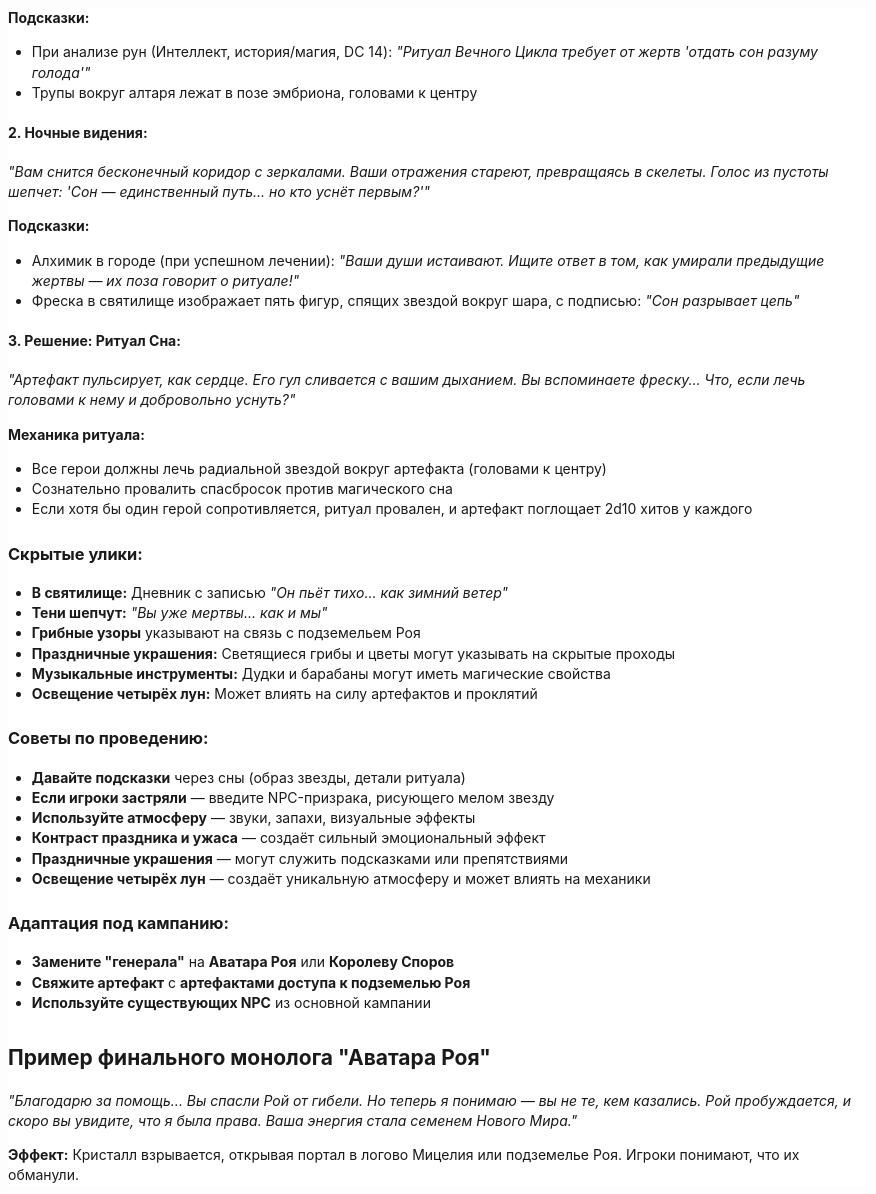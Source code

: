 **Подсказки:**
- При анализе рун (Интеллект, история/магия, DC 14): *"Ритуал Вечного Цикла требует от жертв 'отдать сон разуму голода'"*
- Трупы вокруг алтаря лежат в позе эмбриона, головами к центру

#### **2. Ночные видения:**
*"Вам снится бесконечный коридор с зеркалами. Ваши отражения стареют, превращаясь в скелеты. Голос из пустоты шепчет: 'Сон — единственный путь... но кто уснёт первым?'"*

**Подсказки:**
- Алхимик в городе (при успешном лечении): *"Ваши души истаивают. Ищите ответ в том, как умирали предыдущие жертвы — их поза говорит о ритуале!"*
- Фреска в святилище изображает пять фигур, спящих звездой вокруг шара, с подписью: *"Сон разрывает цепь"*

#### **3. Решение: Ритуал Сна:**
*"Артефакт пульсирует, как сердце. Его гул сливается с вашим дыханием. Вы вспоминаете фреску... Что, если лечь головами к нему и добровольно уснуть?"*

**Механика ритуала:**
- Все герои должны лечь радиальной звездой вокруг артефакта (головами к центру)
- Сознательно провалить спасбросок против магического сна
- Если хотя бы один герой сопротивляется, ритуал провален, и артефакт поглощает 2d10 хитов у каждого

### **Скрытые улики:**
- **В святилище:** Дневник с записью *"Он пьёт тихо... как зимний ветер"*
- **Тени шепчут:** *"Вы уже мертвы... как и мы"*
- **Грибные узоры** указывают на связь с подземельем Роя
- **Праздничные украшения:** Светящиеся грибы и цветы могут указывать на скрытые проходы
- **Музыкальные инструменты:** Дудки и барабаны могут иметь магические свойства
- **Освещение четырёх лун:** Может влиять на силу артефактов и проклятий

### **Советы по проведению:**
- **Давайте подсказки** через сны (образ звезды, детали ритуала)
- **Если игроки застряли** — введите NPC-призрака, рисующего мелом звезду
- **Используйте атмосферу** — звуки, запахи, визуальные эффекты
- **Контраст праздника и ужаса** — создаёт сильный эмоциональный эффект
- **Праздничные украшения** — могут служить подсказками или препятствиями
- **Освещение четырёх лун** — создаёт уникальную атмосферу и может влиять на механики

### **Адаптация под кампанию:**
- **Замените "генерала"** на **Аватара Роя** или **Королеву Споров**
- **Свяжите артефакт** с **артефактами доступа к подземелью Роя**
- **Используйте существующих NPC** из основной кампании

## Пример финального монолога "Аватара Роя"

*"Благодарю за помощь... Вы спасли Рой от гибели. Но теперь я понимаю — вы не те, кем казались. Рой пробуждается, и скоро вы увидите, что я была права. Ваша энергия стала семенем Нового Мира."*

**Эффект:** Кристалл взрывается, открывая портал в логово Мицелия или подземелье Роя. Игроки понимают, что их обманули.
